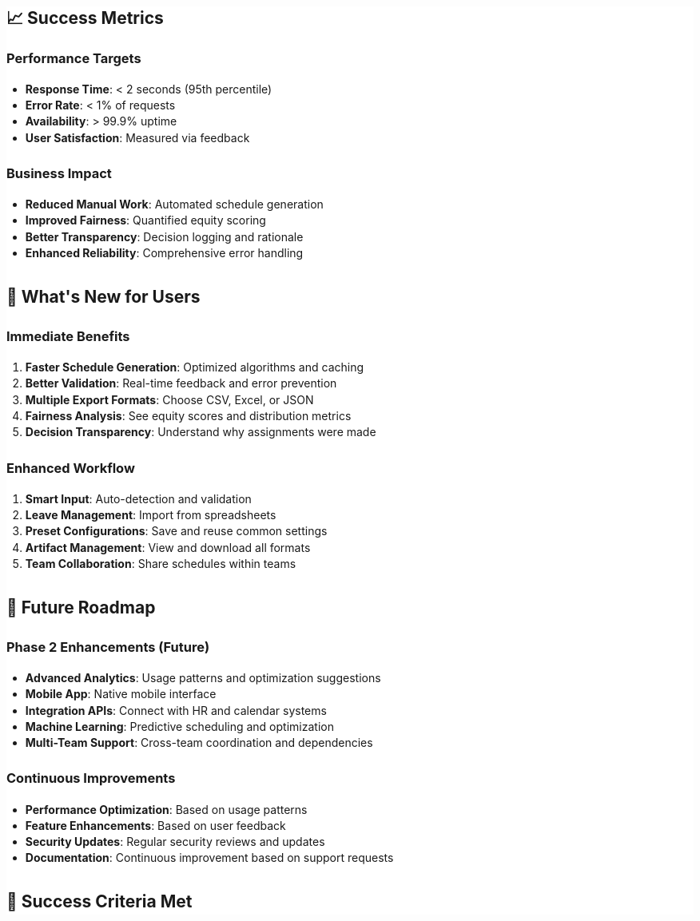 ## 📈 Success Metrics

### Performance Targets
- **Response Time**: < 2 seconds (95th percentile)
- **Error Rate**: < 1% of requests
- **Availability**: > 99.9% uptime
- **User Satisfaction**: Measured via feedback

### Business Impact
- **Reduced Manual Work**: Automated schedule generation
- **Improved Fairness**: Quantified equity scoring
- **Better Transparency**: Decision logging and rationale
- **Enhanced Reliability**: Comprehensive error handling

## 🎉 What's New for Users

### Immediate Benefits
1. **Faster Schedule Generation**: Optimized algorithms and caching
2. **Better Validation**: Real-time feedback and error prevention
3. **Multiple Export Formats**: Choose CSV, Excel, or JSON
4. **Fairness Analysis**: See equity scores and distribution metrics
5. **Decision Transparency**: Understand why assignments were made

### Enhanced Workflow
1. **Smart Input**: Auto-detection and validation
2. **Leave Management**: Import from spreadsheets
3. **Preset Configurations**: Save and reuse common settings
4. **Artifact Management**: View and download all formats
5. **Team Collaboration**: Share schedules within teams

## 🔮 Future Roadmap

### Phase 2 Enhancements (Future)
- **Advanced Analytics**: Usage patterns and optimization suggestions
- **Mobile App**: Native mobile interface
- **Integration APIs**: Connect with HR and calendar systems
- **Machine Learning**: Predictive scheduling and optimization
- **Multi-Team Support**: Cross-team coordination and dependencies

### Continuous Improvements
- **Performance Optimization**: Based on usage patterns
- **Feature Enhancements**: Based on user feedback
- **Security Updates**: Regular security reviews and updates
- **Documentation**: Continuous improvement based on support requests

## 🎯 Success Criteria Met
